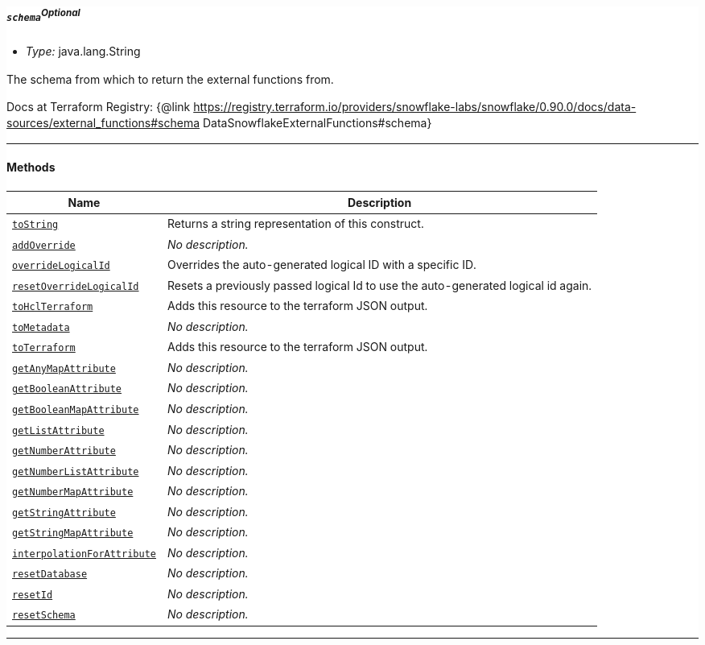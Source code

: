 ##### `schema`<sup>Optional</sup> <a name="schema" id="@cdktf/provider-snowflake.dataSnowflakeExternalFunctions.DataSnowflakeExternalFunctions.Initializer.parameter.schema"></a>

- *Type:* java.lang.String

The schema from which to return the external functions from.

Docs at Terraform Registry: {@link https://registry.terraform.io/providers/snowflake-labs/snowflake/0.90.0/docs/data-sources/external_functions#schema DataSnowflakeExternalFunctions#schema}

---

#### Methods <a name="Methods" id="Methods"></a>

| **Name** | **Description** |
| --- | --- |
| <code><a href="#@cdktf/provider-snowflake.dataSnowflakeExternalFunctions.DataSnowflakeExternalFunctions.toString">toString</a></code> | Returns a string representation of this construct. |
| <code><a href="#@cdktf/provider-snowflake.dataSnowflakeExternalFunctions.DataSnowflakeExternalFunctions.addOverride">addOverride</a></code> | *No description.* |
| <code><a href="#@cdktf/provider-snowflake.dataSnowflakeExternalFunctions.DataSnowflakeExternalFunctions.overrideLogicalId">overrideLogicalId</a></code> | Overrides the auto-generated logical ID with a specific ID. |
| <code><a href="#@cdktf/provider-snowflake.dataSnowflakeExternalFunctions.DataSnowflakeExternalFunctions.resetOverrideLogicalId">resetOverrideLogicalId</a></code> | Resets a previously passed logical Id to use the auto-generated logical id again. |
| <code><a href="#@cdktf/provider-snowflake.dataSnowflakeExternalFunctions.DataSnowflakeExternalFunctions.toHclTerraform">toHclTerraform</a></code> | Adds this resource to the terraform JSON output. |
| <code><a href="#@cdktf/provider-snowflake.dataSnowflakeExternalFunctions.DataSnowflakeExternalFunctions.toMetadata">toMetadata</a></code> | *No description.* |
| <code><a href="#@cdktf/provider-snowflake.dataSnowflakeExternalFunctions.DataSnowflakeExternalFunctions.toTerraform">toTerraform</a></code> | Adds this resource to the terraform JSON output. |
| <code><a href="#@cdktf/provider-snowflake.dataSnowflakeExternalFunctions.DataSnowflakeExternalFunctions.getAnyMapAttribute">getAnyMapAttribute</a></code> | *No description.* |
| <code><a href="#@cdktf/provider-snowflake.dataSnowflakeExternalFunctions.DataSnowflakeExternalFunctions.getBooleanAttribute">getBooleanAttribute</a></code> | *No description.* |
| <code><a href="#@cdktf/provider-snowflake.dataSnowflakeExternalFunctions.DataSnowflakeExternalFunctions.getBooleanMapAttribute">getBooleanMapAttribute</a></code> | *No description.* |
| <code><a href="#@cdktf/provider-snowflake.dataSnowflakeExternalFunctions.DataSnowflakeExternalFunctions.getListAttribute">getListAttribute</a></code> | *No description.* |
| <code><a href="#@cdktf/provider-snowflake.dataSnowflakeExternalFunctions.DataSnowflakeExternalFunctions.getNumberAttribute">getNumberAttribute</a></code> | *No description.* |
| <code><a href="#@cdktf/provider-snowflake.dataSnowflakeExternalFunctions.DataSnowflakeExternalFunctions.getNumberListAttribute">getNumberListAttribute</a></code> | *No description.* |
| <code><a href="#@cdktf/provider-snowflake.dataSnowflakeExternalFunctions.DataSnowflakeExternalFunctions.getNumberMapAttribute">getNumberMapAttribute</a></code> | *No description.* |
| <code><a href="#@cdktf/provider-snowflake.dataSnowflakeExternalFunctions.DataSnowflakeExternalFunctions.getStringAttribute">getStringAttribute</a></code> | *No description.* |
| <code><a href="#@cdktf/provider-snowflake.dataSnowflakeExternalFunctions.DataSnowflakeExternalFunctions.getStringMapAttribute">getStringMapAttribute</a></code> | *No description.* |
| <code><a href="#@cdktf/provider-snowflake.dataSnowflakeExternalFunctions.DataSnowflakeExternalFunctions.interpolationForAttribute">interpolationForAttribute</a></code> | *No description.* |
| <code><a href="#@cdktf/provider-snowflake.dataSnowflakeExternalFunctions.DataSnowflakeExternalFunctions.resetDatabase">resetDatabase</a></code> | *No description.* |
| <code><a href="#@cdktf/provider-snowflake.dataSnowflakeExternalFunctions.DataSnowflakeExternalFunctions.resetId">resetId</a></code> | *No description.* |
| <code><a href="#@cdktf/provider-snowflake.dataSnowflakeExternalFunctions.DataSnowflakeExternalFunctions.resetSchema">resetSchema</a></code> | *No description.* |

---
